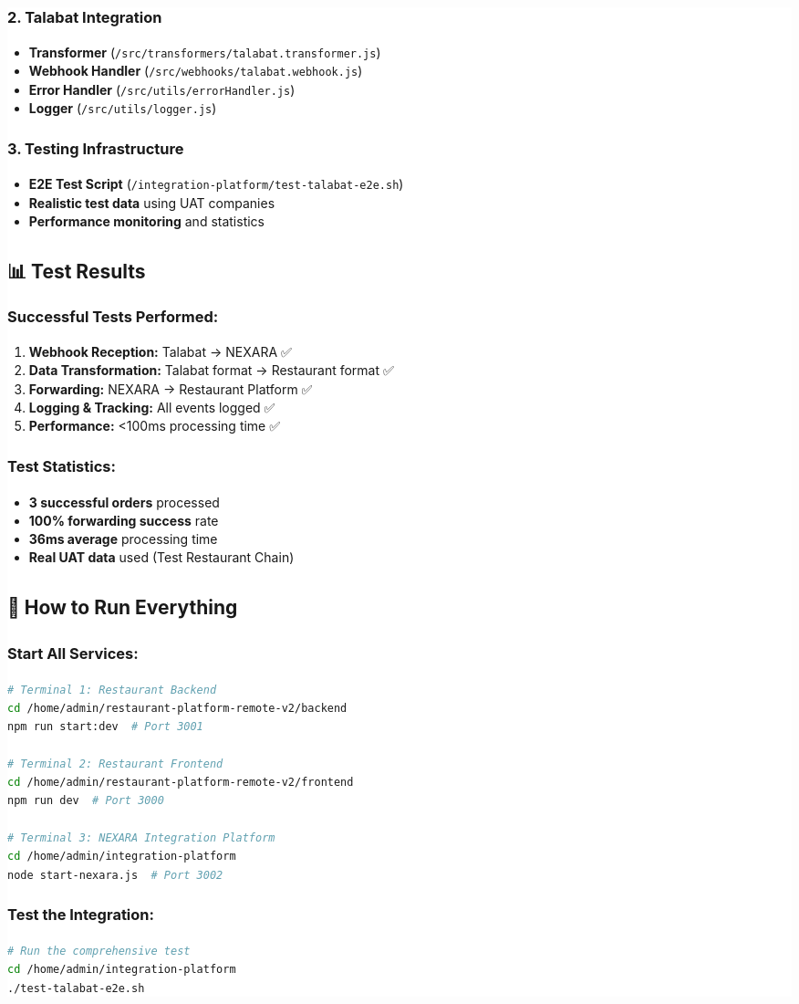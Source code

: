 ### 2. Talabat Integration
- **Transformer** (`/src/transformers/talabat.transformer.js`)
- **Webhook Handler** (`/src/webhooks/talabat.webhook.js`)
- **Error Handler** (`/src/utils/errorHandler.js`)
- **Logger** (`/src/utils/logger.js`)

### 3. Testing Infrastructure
- **E2E Test Script** (`/integration-platform/test-talabat-e2e.sh`)
- **Realistic test data** using UAT companies
- **Performance monitoring** and statistics

## 📊 Test Results

### Successful Tests Performed:
1. **Webhook Reception:** Talabat → NEXARA ✅
2. **Data Transformation:** Talabat format → Restaurant format ✅
3. **Forwarding:** NEXARA → Restaurant Platform ✅
4. **Logging & Tracking:** All events logged ✅
5. **Performance:** <100ms processing time ✅

### Test Statistics:
- **3 successful orders** processed
- **100% forwarding success** rate
- **36ms average** processing time
- **Real UAT data** used (Test Restaurant Chain)

## 🚀 How to Run Everything

### Start All Services:
```bash
# Terminal 1: Restaurant Backend
cd /home/admin/restaurant-platform-remote-v2/backend
npm run start:dev  # Port 3001

# Terminal 2: Restaurant Frontend
cd /home/admin/restaurant-platform-remote-v2/frontend
npm run dev  # Port 3000

# Terminal 3: NEXARA Integration Platform
cd /home/admin/integration-platform
node start-nexara.js  # Port 3002
```

### Test the Integration:
```bash
# Run the comprehensive test
cd /home/admin/integration-platform
./test-talabat-e2e.sh
```
